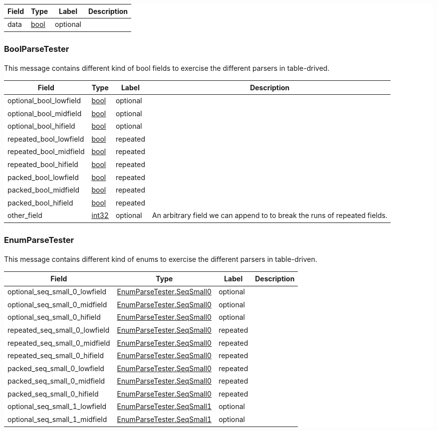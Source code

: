 

| Field | Type | Label | Description |
| ----- | ---- | ----- | ----------- |
| data | [bool](#bool) | optional |  |






<a name="objc-protobuf-tests-BoolParseTester"></a>

### BoolParseTester
This message contains different kind of bool fields to exercise the different
parsers in table-drived.


| Field | Type | Label | Description |
| ----- | ---- | ----- | ----------- |
| optional_bool_lowfield | [bool](#bool) | optional |  |
| optional_bool_midfield | [bool](#bool) | optional |  |
| optional_bool_hifield | [bool](#bool) | optional |  |
| repeated_bool_lowfield | [bool](#bool) | repeated |  |
| repeated_bool_midfield | [bool](#bool) | repeated |  |
| repeated_bool_hifield | [bool](#bool) | repeated |  |
| packed_bool_lowfield | [bool](#bool) | repeated |  |
| packed_bool_midfield | [bool](#bool) | repeated |  |
| packed_bool_hifield | [bool](#bool) | repeated |  |
| other_field | [int32](#int32) | optional | An arbitrary field we can append to to break the runs of repeated fields. |






<a name="objc-protobuf-tests-EnumParseTester"></a>

### EnumParseTester
This message contains different kind of enums to exercise the different
parsers in table-driven.


| Field | Type | Label | Description |
| ----- | ---- | ----- | ----------- |
| optional_seq_small_0_lowfield | [EnumParseTester.SeqSmall0](#objc-protobuf-tests-EnumParseTester-SeqSmall0) | optional |  |
| optional_seq_small_0_midfield | [EnumParseTester.SeqSmall0](#objc-protobuf-tests-EnumParseTester-SeqSmall0) | optional |  |
| optional_seq_small_0_hifield | [EnumParseTester.SeqSmall0](#objc-protobuf-tests-EnumParseTester-SeqSmall0) | optional |  |
| repeated_seq_small_0_lowfield | [EnumParseTester.SeqSmall0](#objc-protobuf-tests-EnumParseTester-SeqSmall0) | repeated |  |
| repeated_seq_small_0_midfield | [EnumParseTester.SeqSmall0](#objc-protobuf-tests-EnumParseTester-SeqSmall0) | repeated |  |
| repeated_seq_small_0_hifield | [EnumParseTester.SeqSmall0](#objc-protobuf-tests-EnumParseTester-SeqSmall0) | repeated |  |
| packed_seq_small_0_lowfield | [EnumParseTester.SeqSmall0](#objc-protobuf-tests-EnumParseTester-SeqSmall0) | repeated |  |
| packed_seq_small_0_midfield | [EnumParseTester.SeqSmall0](#objc-protobuf-tests-EnumParseTester-SeqSmall0) | repeated |  |
| packed_seq_small_0_hifield | [EnumParseTester.SeqSmall0](#objc-protobuf-tests-EnumParseTester-SeqSmall0) | repeated |  |
| optional_seq_small_1_lowfield | [EnumParseTester.SeqSmall1](#objc-protobuf-tests-EnumParseTester-SeqSmall1) | optional |  |
| optional_seq_small_1_midfield | [EnumParseTester.SeqSmall1](#objc-protobuf-tests-EnumParseTester-SeqSmall1) | optional |  |